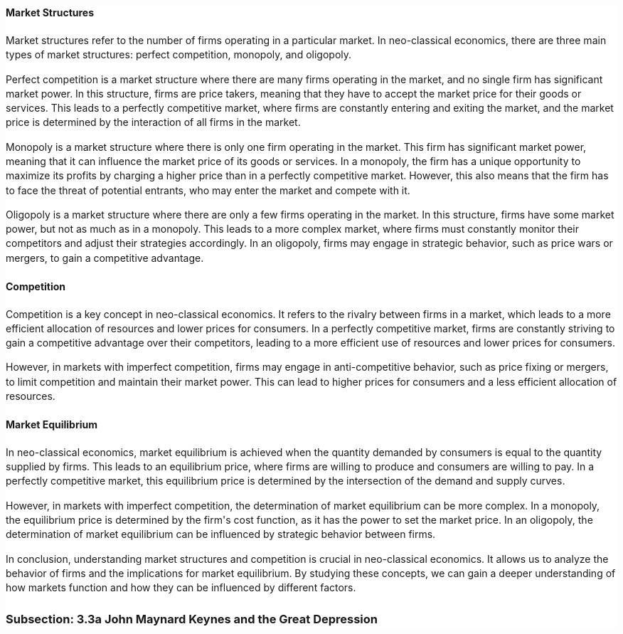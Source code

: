 #### Market Structures

Market structures refer to the number of firms operating in a particular market. In neo-classical economics, there are three main types of market structures: perfect competition, monopoly, and oligopoly.

Perfect competition is a market structure where there are many firms operating in the market, and no single firm has significant market power. In this structure, firms are price takers, meaning that they have to accept the market price for their goods or services. This leads to a perfectly competitive market, where firms are constantly entering and exiting the market, and the market price is determined by the interaction of all firms in the market.

Monopoly is a market structure where there is only one firm operating in the market. This firm has significant market power, meaning that it can influence the market price of its goods or services. In a monopoly, the firm has a unique opportunity to maximize its profits by charging a higher price than in a perfectly competitive market. However, this also means that the firm has to face the threat of potential entrants, who may enter the market and compete with it.

Oligopoly is a market structure where there are only a few firms operating in the market. In this structure, firms have some market power, but not as much as in a monopoly. This leads to a more complex market, where firms must constantly monitor their competitors and adjust their strategies accordingly. In an oligopoly, firms may engage in strategic behavior, such as price wars or mergers, to gain a competitive advantage.

#### Competition

Competition is a key concept in neo-classical economics. It refers to the rivalry between firms in a market, which leads to a more efficient allocation of resources and lower prices for consumers. In a perfectly competitive market, firms are constantly striving to gain a competitive advantage over their competitors, leading to a more efficient use of resources and lower prices for consumers.

However, in markets with imperfect competition, firms may engage in anti-competitive behavior, such as price fixing or mergers, to limit competition and maintain their market power. This can lead to higher prices for consumers and a less efficient allocation of resources.

#### Market Equilibrium

In neo-classical economics, market equilibrium is achieved when the quantity demanded by consumers is equal to the quantity supplied by firms. This leads to an equilibrium price, where firms are willing to produce and consumers are willing to pay. In a perfectly competitive market, this equilibrium price is determined by the intersection of the demand and supply curves.

However, in markets with imperfect competition, the determination of market equilibrium can be more complex. In a monopoly, the equilibrium price is determined by the firm's cost function, as it has the power to set the market price. In an oligopoly, the determination of market equilibrium can be influenced by strategic behavior between firms.

In conclusion, understanding market structures and competition is crucial in neo-classical economics. It allows us to analyze the behavior of firms and the implications for market equilibrium. By studying these concepts, we can gain a deeper understanding of how markets function and how they can be influenced by different factors.





### Subsection: 3.3a John Maynard Keynes and the Great Depression
